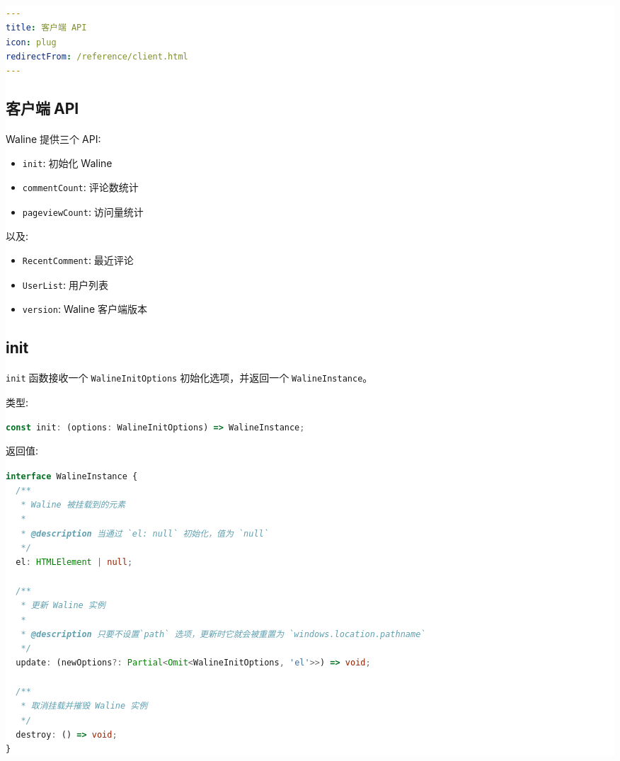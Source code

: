 ```yaml
---
title: 客户端 API
icon: plug
redirectFrom: /reference/client.html
---
```


## 客户端 API

Waline 提供三个 API:

- `init`: 初始化 Waline

- `commentCount`: 评论数统计

- `pageviewCount`: 访问量统计

以及:

- `RecentComment`: 最近评论

- `UserList`: 用户列表

- `version`: Waline 客户端版本

## init

`init` 函数接收一个 `WalineInitOptions` 初始化选项，并返回一个 `WalineInstance`。

类型:

```ts
const init: (options: WalineInitOptions) => WalineInstance;
```

返回值:

```ts
interface WalineInstance {
  /**
   * Waline 被挂载到的元素
   *
   * @description 当通过 `el: null` 初始化，值为 `null`
   */
  el: HTMLElement | null;

  /**
   * 更新 Waline 实例
   *
   * @description 只要不设置`path` 选项，更新时它就会被重置为 `windows.location.pathname`
   */
  update: (newOptions?: Partial<Omit<WalineInitOptions, 'el'>>) => void;

  /**
   * 取消挂载并摧毁 Waline 实例
   */
  destroy: () => void;
}
```
